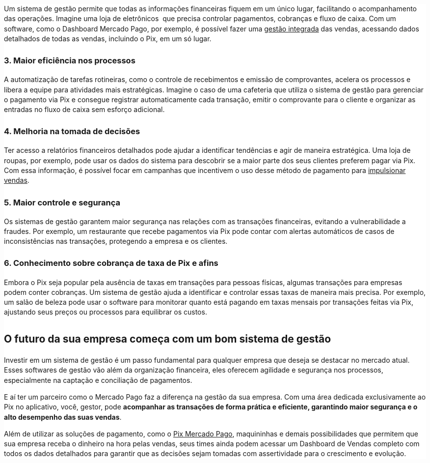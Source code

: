 Um sistema de gestão permite que todas as informações financeiras fiquem em um único lugar, facilitando o acompanhamento das operações. Imagine uma loja de eletrônicos  que precisa controlar pagamentos, cobranças e fluxo de caixa. Com um software, como o Dashboard Mercado Pago, por exemplo, é possível fazer uma [gestão integrada](https://meubolso.mercadopago.com.br/gestao-integrada) das vendas, acessando dados detalhados de todas as vendas, incluindo o Pix, em um só lugar.

### **3.** **Maior eficiência nos processos**

A automatização de tarefas rotineiras, como o controle de recebimentos e emissão de comprovantes, acelera os processos e libera a equipe para atividades mais estratégicas. Imagine o caso de uma cafeteria que utiliza o sistema de gestão para gerenciar o pagamento via Pix e consegue registrar automaticamente cada transação, emitir o comprovante para o cliente e organizar as entradas no fluxo de caixa sem esforço adicional.

### **4.** **Melhoria na tomada de decisões**

Ter acesso a relatórios financeiros detalhados pode ajudar a identificar tendências e agir de maneira estratégica. Uma loja de roupas, por exemplo, pode usar os dados do sistema para descobrir se a maior parte dos seus clientes preferem pagar via Pix. Com essa informação, é possível focar em campanhas que incentivem o uso desse método de pagamento para [impulsionar vendas](https://meubolso.mercadopago.com.br/tendencias-do-varejo-e-estrategias-para-impulsionar-vendas).

### **5.** **Maior controle e segurança**

Os sistemas de gestão garantem maior segurança nas relações com as transações financeiras, evitando a vulnerabilidade a fraudes. Por exemplo, um restaurante que recebe pagamentos via Pix pode contar com alertas automáticos de casos de inconsistências nas transações, protegendo a empresa e os clientes.

### **6.** **Conhecimento sobre cobrança de taxa de Pix e afins**

Embora o Pix seja popular pela ausência de taxas em transações para pessoas físicas, algumas transações para empresas podem conter cobranças. Um sistema de gestão ajuda a identificar e controlar essas taxas de maneira mais precisa. Por exemplo, um salão de beleza pode usar o software para monitorar quanto está pagando em taxas mensais por transações feitas via Pix, ajustando seus preços ou processos para equilibrar os custos.

## **O futuro da sua empresa começa com um bom sistema de gestão**

Investir em um sistema de gestão é um passo fundamental para qualquer empresa que deseja se destacar no mercado atual. Esses softwares de gestão vão além da organização financeira, eles oferecem agilidade e segurança nos processos, especialmente na captação e conciliação de pagamentos.

E aí ter um parceiro como o Mercado Pago faz a diferença na gestão da sua empresa. Com uma área dedicada exclusivamente ao Pix no aplicativo, você, gestor, pode **acompanhar as transações de forma prática e eficiente, garantindo maior segurança e o alto desempenho das suas vendas**.

Além de utilizar as soluções de pagamento, como o [Pix Mercado Pago](https://meubolso.mercadopago.com.br/pix-mercado-pago-vender-parcelado), maquininhas e demais possibilidades que permitem que sua empresa receba o dinheiro na hora pelas vendas, seus times ainda podem acessar um Dashboard de Vendas completo com todos os dados detalhados para garantir que as decisões sejam tomadas com assertividade para o crescimento e evolução.
